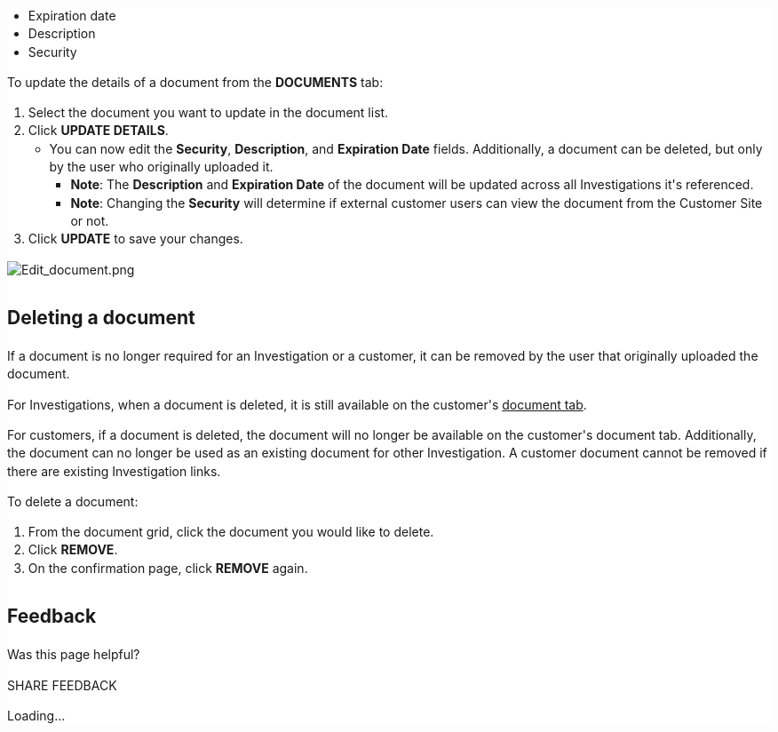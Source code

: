 -   Expiration date
-   Description
-   Security

To update the details of a document from the **DOCUMENTS** tab:

1.  Select the document you want to update in the document list.
2.  Click **UPDATE DETAILS**.
    -   You can now edit the **Security**, **Description**, and **Expiration Date** fields. Additionally, a document can be deleted, but only by the user who originally uploaded it.
        -   **Note**: The **Description** and **Expiration Date** of the document will be updated across all Investigations it's referenced.
        -   **Note**: Changing the **Security** will determine if external customer users can view the document from the Customer Site or not.
3.  Click **UPDATE** to save your changes.

![Edit_document.png](images/Edit_document.png)

## Deleting a document

If a document is no longer required for an Investigation or a customer, it can be removed by the user that originally uploaded the document.

For Investigations, when a document is deleted, it is still available on the customer's [document tab](managing-customers.html#documents-tab).

For customers, if a document is deleted, the document will no longer be available on the customer's document tab. Additionally, the document can no longer be used as an existing document for other Investigation. A customer document cannot be removed if there are existing Investigation links.

To delete a document:

1.  From the document grid, click the document you would like to delete.
2.  Click **REMOVE**.
3.  On the confirmation page, click **REMOVE** again.

## Feedback

Was this page helpful?

SHARE FEEDBACK

Loading...